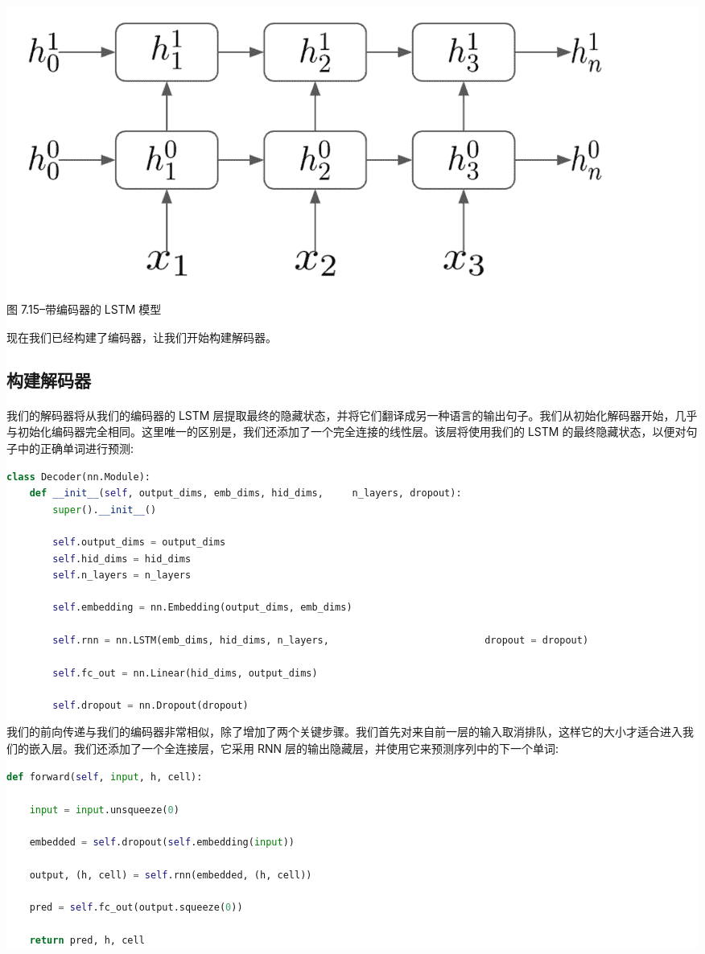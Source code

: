 ![Figure 7.15 – LSTM model with an encoder](img/B12365_07_15.jpg)

图 7.15–带编码器的 LSTM 模型

现在我们已经构建了编码器，让我们开始构建解码器。

## 构建解码器

我们的解码器将从我们的编码器的 LSTM 层提取最终的隐藏状态，并将它们翻译成另一种语言的输出句子。我们从初始化解码器开始，几乎与初始化编码器完全相同。这里唯一的区别是，我们还添加了一个完全连接的线性层。该层将使用我们的 LSTM 的最终隐藏状态，以便对句子中的正确单词进行预测:

```py
class Decoder(nn.Module):
    def __init__(self, output_dims, emb_dims, hid_dims,     n_layers, dropout):
        super().__init__()

        self.output_dims = output_dims
        self.hid_dims = hid_dims
        self.n_layers = n_layers

        self.embedding = nn.Embedding(output_dims, emb_dims)

        self.rnn = nn.LSTM(emb_dims, hid_dims, n_layers,                           dropout = dropout)

        self.fc_out = nn.Linear(hid_dims, output_dims)

        self.dropout = nn.Dropout(dropout)
```

我们的前向传递与我们的编码器非常相似，除了增加了两个关键步骤。我们首先对来自前一层的输入取消排队，这样它的大小才适合进入我们的嵌入层。我们还添加了一个全连接层，它采用 RNN 层的输出隐藏层，并使用它来预测序列中的下一个单词:

```py
def forward(self, input, h, cell):

    input = input.unsqueeze(0)

    embedded = self.dropout(self.embedding(input))

    output, (h, cell) = self.rnn(embedded, (h, cell))

    pred = self.fc_out(output.squeeze(0))

    return pred, h, cell
```
